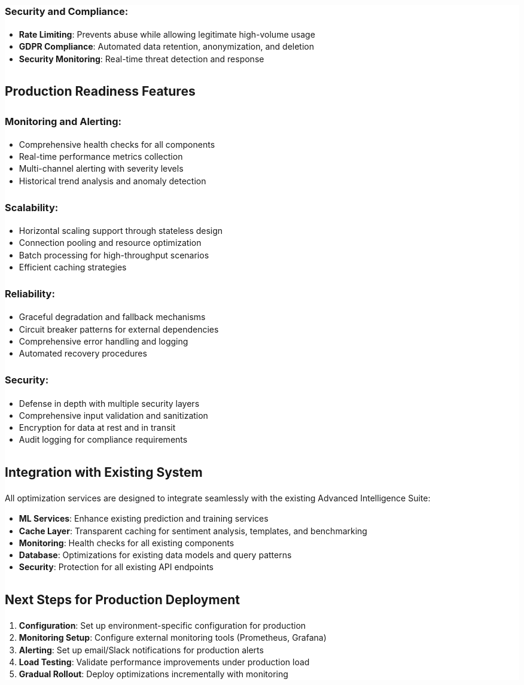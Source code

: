 ### Security and Compliance:

- **Rate Limiting**: Prevents abuse while allowing legitimate high-volume usage
- **GDPR Compliance**: Automated data retention, anonymization, and deletion
- **Security Monitoring**: Real-time threat detection and response

## Production Readiness Features

### Monitoring and Alerting:

- Comprehensive health checks for all components
- Real-time performance metrics collection
- Multi-channel alerting with severity levels
- Historical trend analysis and anomaly detection

### Scalability:

- Horizontal scaling support through stateless design
- Connection pooling and resource optimization
- Batch processing for high-throughput scenarios
- Efficient caching strategies

### Reliability:

- Graceful degradation and fallback mechanisms
- Circuit breaker patterns for external dependencies
- Comprehensive error handling and logging
- Automated recovery procedures

### Security:

- Defense in depth with multiple security layers
- Comprehensive input validation and sanitization
- Encryption for data at rest and in transit
- Audit logging for compliance requirements

## Integration with Existing System

All optimization services are designed to integrate seamlessly with the existing Advanced Intelligence Suite:

- **ML Services**: Enhance existing prediction and training services
- **Cache Layer**: Transparent caching for sentiment analysis, templates, and benchmarking
- **Monitoring**: Health checks for all existing components
- **Database**: Optimizations for existing data models and query patterns
- **Security**: Protection for all existing API endpoints

## Next Steps for Production Deployment

1. **Configuration**: Set up environment-specific configuration for production
2. **Monitoring Setup**: Configure external monitoring tools (Prometheus, Grafana)
3. **Alerting**: Set up email/Slack notifications for production alerts
4. **Load Testing**: Validate performance improvements under production load
5. **Gradual Rollout**: Deploy optimizations incrementally with monitoring
